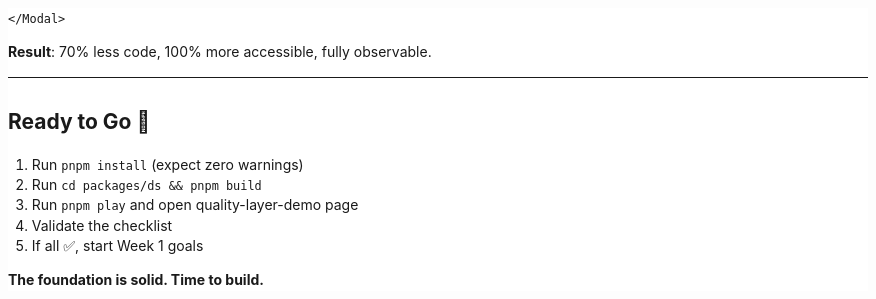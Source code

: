 ```tsx
</Modal>
```

**Result**: 70% less code, 100% more accessible, fully observable.

---

## Ready to Go 🚀

1. Run `pnpm install` (expect zero warnings)
2. Run `cd packages/ds && pnpm build`
3. Run `pnpm play` and open quality-layer-demo page
4. Validate the checklist
5. If all ✅, start Week 1 goals

**The foundation is solid. Time to build.**
